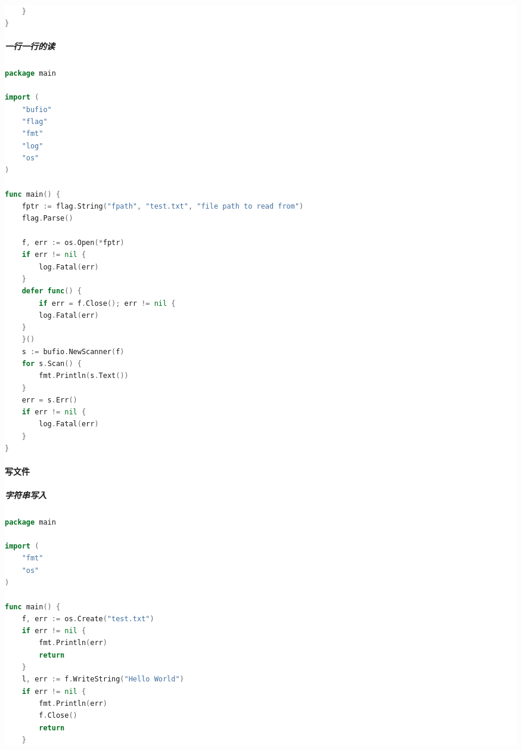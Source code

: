 ```go
    }
}
```

##### 一行一行的读

```go
package main

import (  
    "bufio"
    "flag"
    "fmt"
    "log"
    "os"
)

func main() {  
    fptr := flag.String("fpath", "test.txt", "file path to read from")
    flag.Parse()

    f, err := os.Open(*fptr)
    if err != nil {
        log.Fatal(err)
    }
    defer func() {
        if err = f.Close(); err != nil {
        log.Fatal(err)
    }
    }()
    s := bufio.NewScanner(f)
    for s.Scan() {
        fmt.Println(s.Text())
    }
    err = s.Err()
    if err != nil {
        log.Fatal(err)
    }
}
```

#### 写文件

##### 字符串写入

```go
package main

import (  
    "fmt"
    "os"
)

func main() {  
    f, err := os.Create("test.txt")
    if err != nil {
        fmt.Println(err)
        return
    }
    l, err := f.WriteString("Hello World")
    if err != nil {
        fmt.Println(err)
        f.Close()
        return
    }
```